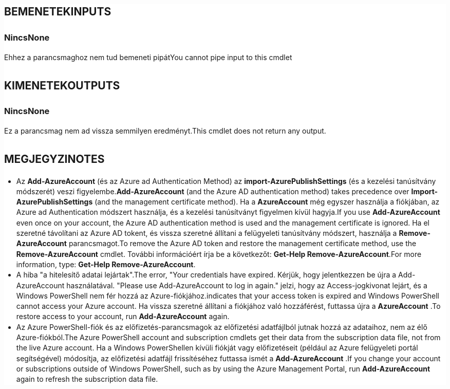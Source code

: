 ## <span data-ttu-id="30c21-143">BEMENETEK</span><span class="sxs-lookup"><span data-stu-id="30c21-143">INPUTS</span></span>

### <span data-ttu-id="30c21-144">Nincs</span><span class="sxs-lookup"><span data-stu-id="30c21-144">None</span></span>
<span data-ttu-id="30c21-145">Ehhez a parancsmaghoz nem tud bemeneti pipát</span><span class="sxs-lookup"><span data-stu-id="30c21-145">You cannot pipe input to this cmdlet</span></span>

## <span data-ttu-id="30c21-146">KIMENETEK</span><span class="sxs-lookup"><span data-stu-id="30c21-146">OUTPUTS</span></span>

### <span data-ttu-id="30c21-147">Nincs</span><span class="sxs-lookup"><span data-stu-id="30c21-147">None</span></span>
<span data-ttu-id="30c21-148">Ez a parancsmag nem ad vissza semmilyen eredményt.</span><span class="sxs-lookup"><span data-stu-id="30c21-148">This cmdlet does not return any output.</span></span>

## <span data-ttu-id="30c21-149">MEGJEGYZI</span><span class="sxs-lookup"><span data-stu-id="30c21-149">NOTES</span></span>
* <span data-ttu-id="30c21-150">Az **Add-AzureAccount** (és az Azure ad Authentication Method) az **import-AzurePublishSettings** (és a kezelési tanúsítvány módszerét) veszi figyelembe.</span><span class="sxs-lookup"><span data-stu-id="30c21-150">**Add-AzureAccount** (and the Azure AD authentication method) takes precedence over **Import-AzurePublishSettings** (and the management certificate method).</span></span> <span data-ttu-id="30c21-151">Ha a **AzureAccount** még egyszer használja a fiókjában, az Azure ad Authentication módszert használja, és a kezelési tanúsítványt figyelmen kívül hagyja.</span><span class="sxs-lookup"><span data-stu-id="30c21-151">If you use **Add-AzureAccount** even once on your account, the Azure AD authentication method is used and the management certificate is ignored.</span></span> <span data-ttu-id="30c21-152">Ha el szeretné távolítani az Azure AD tokent, és vissza szeretné állítani a felügyeleti tanúsítvány módszert, használja a **Remove-AzureAccount** parancsmagot.</span><span class="sxs-lookup"><span data-stu-id="30c21-152">To remove the Azure AD token and restore the management certificate method, use the **Remove-AzureAccount** cmdlet.</span></span> <span data-ttu-id="30c21-153">További információért írja be a következőt: **Get-Help Remove-AzureAccount**.</span><span class="sxs-lookup"><span data-stu-id="30c21-153">For more information, type: **Get-Help Remove-AzureAccount**.</span></span>
* <span data-ttu-id="30c21-154">A hiba "a hitelesítő adatai lejártak".</span><span class="sxs-lookup"><span data-stu-id="30c21-154">The error, "Your credentials have expired.</span></span> <span data-ttu-id="30c21-155">Kérjük, hogy jelentkezzen be újra a Add-AzureAccount használatával. "</span><span class="sxs-lookup"><span data-stu-id="30c21-155">Please use Add-AzureAccount to log in again."</span></span> <span data-ttu-id="30c21-156">jelzi, hogy az Access-jogkivonat lejárt, és a Windows PowerShell nem fér hozzá az Azure-fiókjához.</span><span class="sxs-lookup"><span data-stu-id="30c21-156">indicates that your access token is expired and Windows PowerShell cannot access your Azure account.</span></span> <span data-ttu-id="30c21-157">Ha vissza szeretné állítani a fiókjához való hozzáférést, futtassa újra a **AzureAccount** .</span><span class="sxs-lookup"><span data-stu-id="30c21-157">To restore access to your account, run **Add-AzureAccount** again.</span></span>
* <span data-ttu-id="30c21-158">Az Azure PowerShell-fiók és az előfizetés-parancsmagok az előfizetési adatfájlból jutnak hozzá az adataihoz, nem az élő Azure-fiókból.</span><span class="sxs-lookup"><span data-stu-id="30c21-158">The Azure PowerShell account and subscription cmdlets get their data from the  subscription data file, not from the live Azure account.</span></span> <span data-ttu-id="30c21-159">Ha a Windows PowerShellen kívüli fiókját vagy előfizetéseit (például az Azure felügyeleti portál segítségével) módosítja, az előfizetési adatfájl frissítéséhez futtassa ismét a **Add-AzureAccount** .</span><span class="sxs-lookup"><span data-stu-id="30c21-159">If you change your account or subscriptions outside of Windows PowerShell, such as by using the Azure Management Portal, run **Add-AzureAccount** again to refresh the subscription data file.</span></span>
